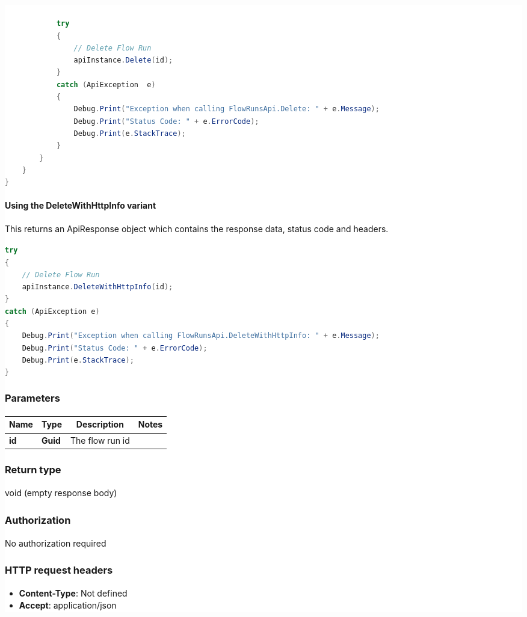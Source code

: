 ```csharp

            try
            {
                // Delete Flow Run
                apiInstance.Delete(id);
            }
            catch (ApiException  e)
            {
                Debug.Print("Exception when calling FlowRunsApi.Delete: " + e.Message);
                Debug.Print("Status Code: " + e.ErrorCode);
                Debug.Print(e.StackTrace);
            }
        }
    }
}
```

#### Using the DeleteWithHttpInfo variant
This returns an ApiResponse object which contains the response data, status code and headers.

```csharp
try
{
    // Delete Flow Run
    apiInstance.DeleteWithHttpInfo(id);
}
catch (ApiException e)
{
    Debug.Print("Exception when calling FlowRunsApi.DeleteWithHttpInfo: " + e.Message);
    Debug.Print("Status Code: " + e.ErrorCode);
    Debug.Print(e.StackTrace);
}
```

### Parameters

| Name | Type | Description | Notes |
|------|------|-------------|-------|
| **id** | **Guid** | The flow run id |  |

### Return type

void (empty response body)

### Authorization

No authorization required

### HTTP request headers

 - **Content-Type**: Not defined
 - **Accept**: application/json
